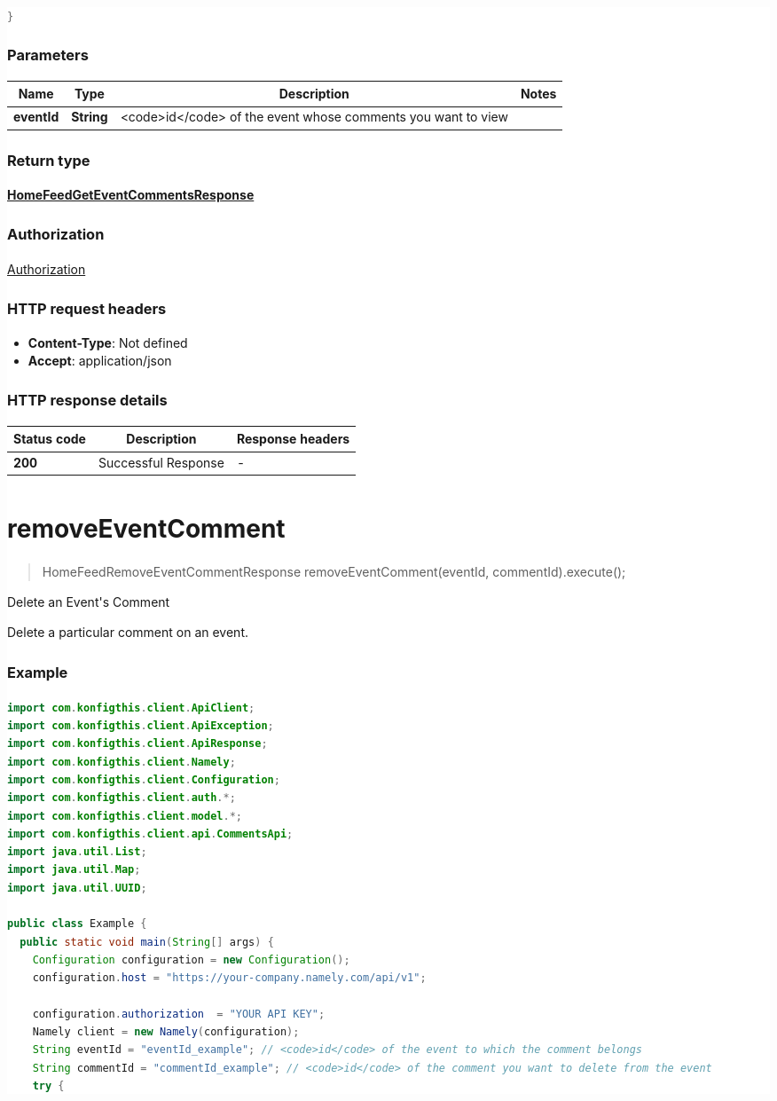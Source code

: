 ```java
}

```

### Parameters

| Name | Type | Description  | Notes |
|------------- | ------------- | ------------- | -------------|
| **eventId** | **String**| &lt;code&gt;id&lt;/code&gt; of the event whose comments you want to view | |

### Return type

[**HomeFeedGetEventCommentsResponse**](HomeFeedGetEventCommentsResponse.md)

### Authorization

[Authorization](../README.md#Authorization)

### HTTP request headers

 - **Content-Type**: Not defined
 - **Accept**: application/json

### HTTP response details
| Status code | Description | Response headers |
|-------------|-------------|------------------|
| **200** | Successful Response |  -  |

<a name="removeEventComment"></a>
# **removeEventComment**
> HomeFeedRemoveEventCommentResponse removeEventComment(eventId, commentId).execute();

Delete an Event&#39;s Comment

Delete a particular comment on an event.

### Example
```java
import com.konfigthis.client.ApiClient;
import com.konfigthis.client.ApiException;
import com.konfigthis.client.ApiResponse;
import com.konfigthis.client.Namely;
import com.konfigthis.client.Configuration;
import com.konfigthis.client.auth.*;
import com.konfigthis.client.model.*;
import com.konfigthis.client.api.CommentsApi;
import java.util.List;
import java.util.Map;
import java.util.UUID;

public class Example {
  public static void main(String[] args) {
    Configuration configuration = new Configuration();
    configuration.host = "https://your-company.namely.com/api/v1";
    
    configuration.authorization  = "YOUR API KEY";
    Namely client = new Namely(configuration);
    String eventId = "eventId_example"; // <code>id</code> of the event to which the comment belongs
    String commentId = "commentId_example"; // <code>id</code> of the comment you want to delete from the event
    try {
```